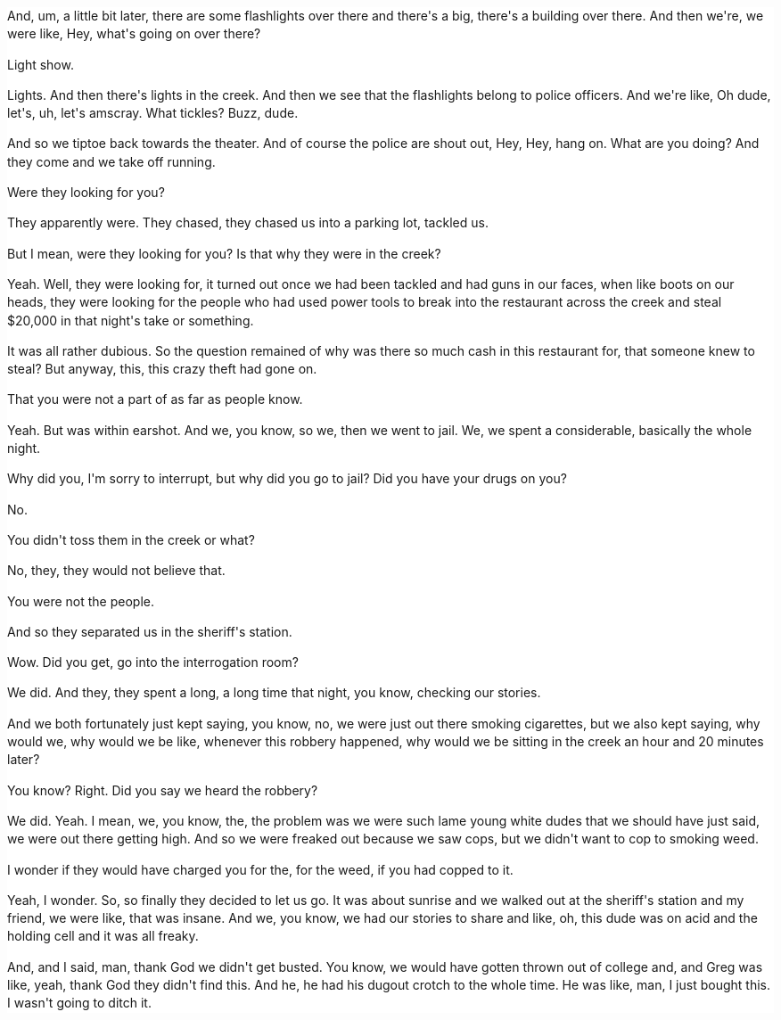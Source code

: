 And, um, a little bit later, there are some flashlights over there and there's a big, there's a building over there. And then we're, we were like, Hey, what's going on over there?

Light show.

Lights. And then there's lights in the creek. And then we see that the flashlights belong to police officers. And we're like, Oh dude, let's, uh, let's amscray. What tickles? Buzz, dude.

And so we tiptoe back towards the theater. And of course the police are shout out, Hey, Hey, hang on. What are you doing? And they come and we take off running.

Were they looking for you?

They apparently were. They chased, they chased us into a parking lot, tackled us.

But I mean, were they looking for you? Is that why they were in the creek?

Yeah. Well, they were looking for, it turned out once we had been tackled and had guns in our faces, when like boots on our heads, they were looking for the people who had used power tools to break into the restaurant across the creek and steal $20,000 in that night's take or something.

It was all rather dubious. So the question remained of why was there so much cash in this restaurant for, that someone knew to steal? But anyway, this, this crazy theft had gone on.

That you were not a part of as far as people know.

Yeah. But was within earshot. And we, you know, so we, then we went to jail. We, we spent a considerable, basically the whole night.

Why did you, I'm sorry to interrupt, but why did you go to jail? Did you have your drugs on you?

No.

You didn't toss them in the creek or what?

No, they, they would not believe that.

You were not the people.

And so they separated us in the sheriff's station.

Wow. Did you get, go into the interrogation room?

We did. And they, they spent a long, a long time that night, you know, checking our stories.

And we both fortunately just kept saying, you know, no, we were just out there smoking cigarettes, but we also kept saying, why would we, why would we be like, whenever this robbery happened, why would we be sitting in the creek an hour and 20 minutes later?

You know? Right. Did you say we heard the robbery?

We did. Yeah. I mean, we, you know, the, the problem was we were such lame young white dudes that we should have just said, we were out there getting high. And so we were freaked out because we saw cops, but we didn't want to cop to smoking weed.

I wonder if they would have charged you for the, for the weed, if you had copped to it.

Yeah, I wonder. So, so finally they decided to let us go. It was about sunrise and we walked out at the sheriff's station and my friend, we were like, that was insane. And we, you know, we had our stories to share and like, oh, this dude was on acid and the holding cell and it was all freaky.

And, and I said, man, thank God we didn't get busted. You know, we would have gotten thrown out of college and, and Greg was like, yeah, thank God they didn't find this. And he, he had his dugout crotch to the whole time. He was like, man, I just bought this. I wasn't going to ditch it.
